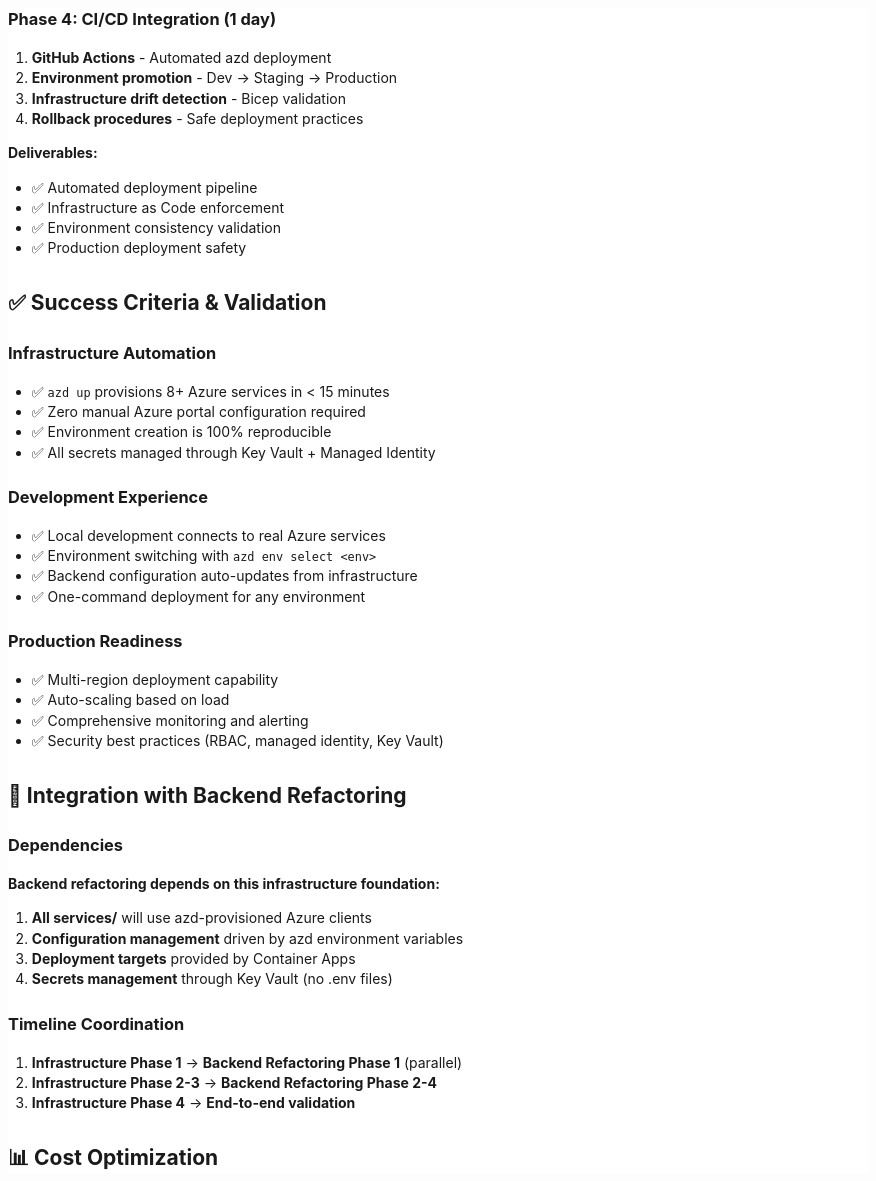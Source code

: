 ### **Phase 4: CI/CD Integration** (1 day)
1. **GitHub Actions** - Automated azd deployment
2. **Environment promotion** - Dev → Staging → Production
3. **Infrastructure drift detection** - Bicep validation
4. **Rollback procedures** - Safe deployment practices

**Deliverables:**
- ✅ Automated deployment pipeline
- ✅ Infrastructure as Code enforcement
- ✅ Environment consistency validation
- ✅ Production deployment safety

## ✅ Success Criteria & Validation

### **Infrastructure Automation**
- ✅ `azd up` provisions 8+ Azure services in < 15 minutes
- ✅ Zero manual Azure portal configuration required
- ✅ Environment creation is 100% reproducible
- ✅ All secrets managed through Key Vault + Managed Identity

### **Development Experience**
- ✅ Local development connects to real Azure services
- ✅ Environment switching with `azd env select <env>`
- ✅ Backend configuration auto-updates from infrastructure
- ✅ One-command deployment for any environment

### **Production Readiness**
- ✅ Multi-region deployment capability
- ✅ Auto-scaling based on load
- ✅ Comprehensive monitoring and alerting
- ✅ Security best practices (RBAC, managed identity, Key Vault)

## 🔄 Integration with Backend Refactoring

### **Dependencies**
**Backend refactoring depends on this infrastructure foundation:**
1. **All services/** will use azd-provisioned Azure clients
2. **Configuration management** driven by azd environment variables
3. **Deployment targets** provided by Container Apps
4. **Secrets management** through Key Vault (no .env files)

### **Timeline Coordination**
1. **Infrastructure Phase 1** → **Backend Refactoring Phase 1** (parallel)
2. **Infrastructure Phase 2-3** → **Backend Refactoring Phase 2-4** 
3. **Infrastructure Phase 4** → **End-to-end validation**

## 📊 Cost Optimization
